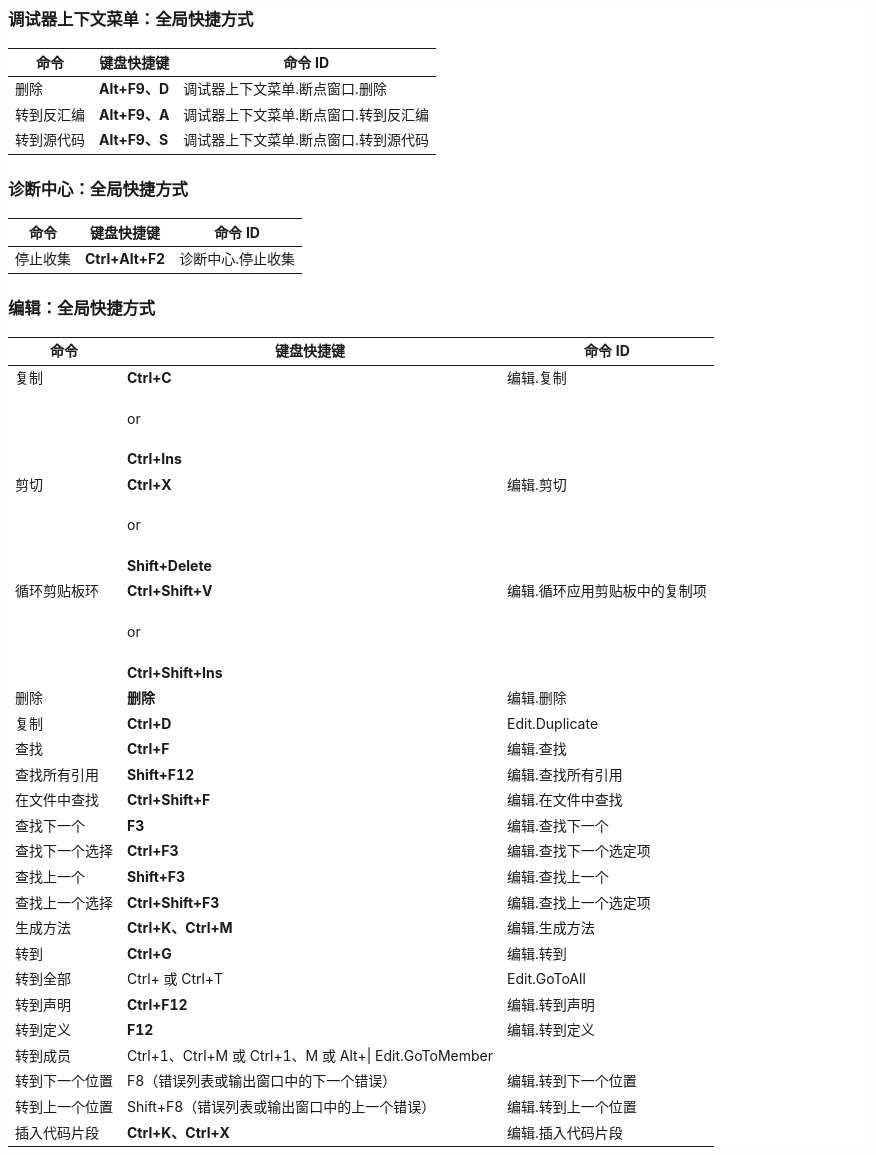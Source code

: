 ### <a name="debugger-context-menus-global-shortcuts"></a><a name="bkmk_debugger-global-shortcuts"></a> 调试器上下文菜单：全局快捷方式

|命令|键盘快捷键|命令 ID|
|-|-|-|
|删除|**Alt+F9、D**| 调试器上下文菜单.断点窗口.删除 |
|转到反汇编|**Alt+F9、A**| 调试器上下文菜单.断点窗口.转到反汇编 |
|转到源代码|**Alt+F9、S**| 调试器上下文菜单.断点窗口.转到源代码 |

### <a name="diagnostics-hub-global-shortcuts"></a><a name="bkmk_diagnostics-global-shortcuts"></a> 诊断中心：全局快捷方式

|命令|键盘快捷键|命令 ID|
|-|-|-|
|停止收集|**Ctrl+Alt+F2**| 诊断中心.停止收集 |

### <a name="edit-global-shortcuts"></a><a name="bkmk_edit-global-shortcuts"></a> 编辑：全局快捷方式

|命令|键盘快捷键|命令 ID|
|-|-|-|
|复制|**Ctrl+C**<br /><br /> or<br /><br /> **Ctrl+Ins**| 编辑.复制 |
|剪切|**Ctrl+X**<br /><br /> or<br /><br /> **Shift+Delete**| 编辑.剪切 |
|循环剪贴板环|**Ctrl+Shift+V**<br /><br /> or<br /><br /> **Ctrl+Shift+Ins**| 编辑.循环应用剪贴板中的复制项 |
|删除|**删除**| 编辑.删除 |
|复制|**Ctrl+D**| Edit.Duplicate |
|查找|**Ctrl+F**| 编辑.查找 |
|查找所有引用|**Shift+F12**| 编辑.查找所有引用 |
|在文件中查找|**Ctrl+Shift+F**| 编辑.在文件中查找 |
|查找下一个|**F3**| 编辑.查找下一个 |
|查找下一个选择|**Ctrl+F3**| 编辑.查找下一个选定项 |
|查找上一个|**Shift+F3**| 编辑.查找上一个 |
|查找上一个选择|**Ctrl+Shift+F3**| 编辑.查找上一个选定项 |
|生成方法|**Ctrl+K、Ctrl+M**| 编辑.生成方法 |
|转到|**Ctrl+G**| 编辑.转到 |
|转到全部|Ctrl+ 或 Ctrl+T| Edit.GoToAll |
|转到声明|**Ctrl+F12**| 编辑.转到声明 |
|转到定义|**F12**| 编辑.转到定义 |
|转到成员|Ctrl+1、Ctrl+M 或 Ctrl+1、M 或 Alt+\\| Edit.GoToMember |
|转到下一个位置|F8（错误列表或输出窗口中的下一个错误）| 编辑.转到下一个位置 |
|转到上一个位置|Shift+F8（错误列表或输出窗口中的上一个错误）| 编辑.转到上一个位置 |
|插入代码片段|**Ctrl+K、Ctrl+X**| 编辑.插入代码片段 |